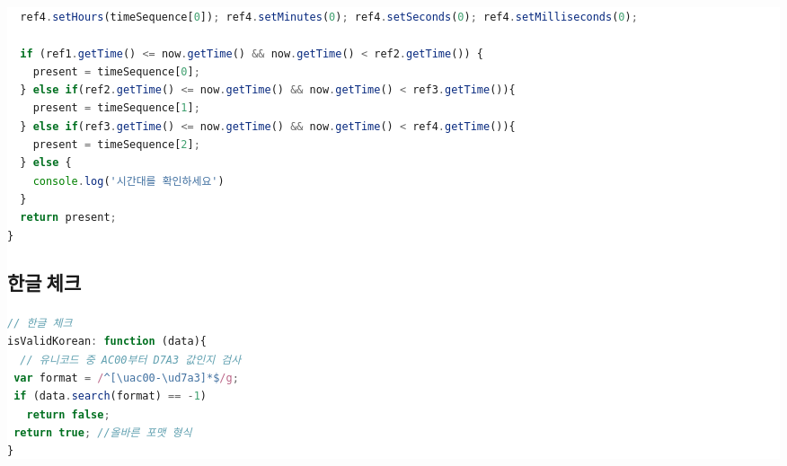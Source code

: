 ```js
  ref4.setHours(timeSequence[0]); ref4.setMinutes(0); ref4.setSeconds(0); ref4.setMilliseconds(0);

  if (ref1.getTime() <= now.getTime() && now.getTime() < ref2.getTime()) {
    present = timeSequence[0];
  } else if(ref2.getTime() <= now.getTime() && now.getTime() < ref3.getTime()){
    present = timeSequence[1];
  } else if(ref3.getTime() <= now.getTime() && now.getTime() < ref4.getTime()){
    present = timeSequence[2];
  } else {
    console.log('시간대를 확인하세요')
  }
  return present;
}
```


## 한글 체크

```js
// 한글 체크
isValidKorean: function (data){
  // 유니코드 중 AC00부터 D7A3 값인지 검사
 var format = /^[\uac00-\ud7a3]*$/g;
 if (data.search(format) == -1)
   return false;
 return true; //올바른 포맷 형식
}
```
